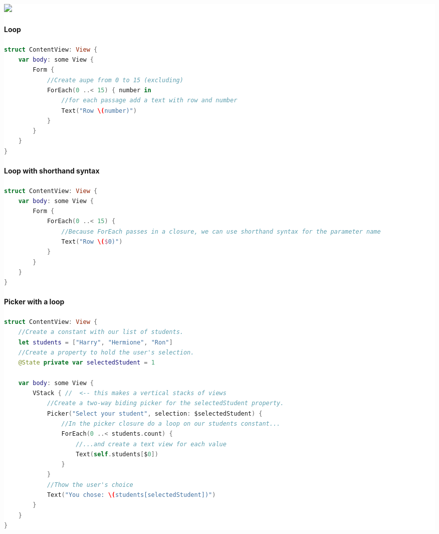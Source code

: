 <img src="https://user-images.githubusercontent.com/86367196/132347105-7c9b63e3-aa94-4b39-af34-7867de7db063.png" width="380" object-fit="cover">

#### Loop

```Swift
struct ContentView: View {
    var body: some View {
        Form {
            //Create aupe from 0 to 15 (excluding)
            ForEach(0 ..< 15) { number in
                //for each passage add a text with row and number   
                Text("Row \(number)")
            }
        }
    }
}
```
#### Loop with shorthand syntax

```Swift
struct ContentView: View {
    var body: some View {
        Form {
            ForEach(0 ..< 15) {
                //Because ForEach passes in a closure, we can use shorthand syntax for the parameter name
                Text("Row \($0)")
            }
        }
    }
}
```

#### Picker with a loop

```Swift
struct ContentView: View {
    //Create a constant with our list of students.
    let students = ["Harry", "Hermione", "Ron"]
    //Create a property to hold the user's selection.
    @State private var selectedStudent = 1
    
    var body: some View {
        VStack { //  <-- this makes a vertical stacks of views
            //Create a two-way biding picker for the selectedStudent property.
            Picker("Select your student", selection: $selectedStudent) {
                //In the picker closure do a loop on our students constant...
                ForEach(0 ..< students.count) {
                    //...and create a text view for each value
                    Text(self.students[$0])
                }
            }
            //Thow the user's choice
            Text("You chose: \(students[selectedStudent])")
        }
    }
}
```
